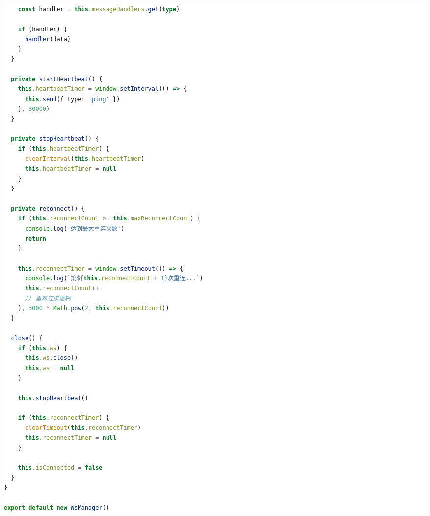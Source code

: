 ```typescript
    const handler = this.messageHandlers.get(type)
    
    if (handler) {
      handler(data)
    }
  }

  private startHeartbeat() {
    this.heartbeatTimer = window.setInterval(() => {
      this.send({ type: 'ping' })
    }, 30000)
  }

  private stopHeartbeat() {
    if (this.heartbeatTimer) {
      clearInterval(this.heartbeatTimer)
      this.heartbeatTimer = null
    }
  }

  private reconnect() {
    if (this.reconnectCount >= this.maxReconnectCount) {
      console.log('达到最大重连次数')
      return
    }

    this.reconnectTimer = window.setTimeout(() => {
      console.log(`第${this.reconnectCount + 1}次重连...`)
      this.reconnectCount++
      // 重新连接逻辑
    }, 3000 * Math.pow(2, this.reconnectCount))
  }

  close() {
    if (this.ws) {
      this.ws.close()
      this.ws = null
    }
    
    this.stopHeartbeat()
    
    if (this.reconnectTimer) {
      clearTimeout(this.reconnectTimer)
      this.reconnectTimer = null
    }
    
    this.isConnected = false
  }
}

export default new WsManager()
```
